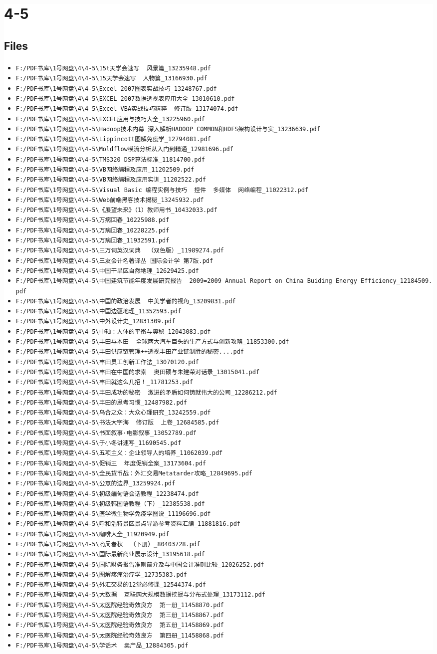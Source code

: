 # 4-5

## Files

- `F:/PDF书库\1号网盘\4\4-5\15t天学会速写  风景篇_13235948.pdf`
- `F:/PDF书库\1号网盘\4\4-5\15天学会速写  人物篇_13166930.pdf`
- `F:/PDF书库\1号网盘\4\4-5\Excel 2007图表实战技巧_13248767.pdf`
- `F:/PDF书库\1号网盘\4\4-5\EXCEL 2007数据透视表应用大全_13010610.pdf`
- `F:/PDF书库\1号网盘\4\4-5\Excel VBA实战技巧精粹  修订版_13174074.pdf`
- `F:/PDF书库\1号网盘\4\4-5\EXCEL应用与技巧大全_13225960.pdf`
- `F:/PDF书库\1号网盘\4\4-5\Hadoop技术内幕 深入解析HADOOP COMMON和HDFS架构设计与实_13236639.pdf`
- `F:/PDF书库\1号网盘\4\4-5\Lippincott图解免疫学_12794081.pdf`
- `F:/PDF书库\1号网盘\4\4-5\Moldflow模流分析从入门到精通_12981696.pdf`
- `F:/PDF书库\1号网盘\4\4-5\TMS320 DSP算法标准_11814700.pdf`
- `F:/PDF书库\1号网盘\4\4-5\VB网络编程及应用_11202509.pdf`
- `F:/PDF书库\1号网盘\4\4-5\VB网络编程及应用实训_11202522.pdf`
- `F:/PDF书库\1号网盘\4\4-5\Visual Basic 编程实例与技巧  控件  多媒体  网络编程_11022312.pdf`
- `F:/PDF书库\1号网盘\4\4-5\Web前端黑客技术揭秘_13245932.pdf`
- `F:/PDF书库\1号网盘\4\4-5\《展望未来》（1）教师用书_10432033.pdf`
- `F:/PDF书库\1号网盘\4\4-5\万病回春_10225988.pdf`
- `F:/PDF书库\1号网盘\4\4-5\万病回春_10228225.pdf`
- `F:/PDF书库\1号网盘\4\4-5\万病回春_11932591.pdf`
- `F:/PDF书库\1号网盘\4\4-5\三万词英汉词典  （双色版）_11989274.pdf`
- `F:/PDF书库\1号网盘\4\4-5\三友会计名著译丛 国际会计学 第7版.pdf`
- `F:/PDF书库\1号网盘\4\4-5\中国干旱区自然地理_12629425.pdf`
- `F:/PDF书库\1号网盘\4\4-5\中国建筑节能年度发展研究报告  2009=2009 Annual Report on China Buiding Energy Efficiency_12184509.pdf`
- `F:/PDF书库\1号网盘\4\4-5\中国的政治发展  中美学者的视角_13209831.pdf`
- `F:/PDF书库\1号网盘\4\4-5\中国边疆地理_11352593.pdf`
- `F:/PDF书库\1号网盘\4\4-5\中外设计史_12831309.pdf`
- `F:/PDF书库\1号网盘\4\4-5\中轴：人体的平衡与奥秘_12043083.pdf`
- `F:/PDF书库\1号网盘\4\4-5\丰田与本田  全球两大汽车巨头的生产方式与创新攻略_11853300.pdf`
- `F:/PDF书库\1号网盘\4\4-5\丰田供应链管理++透视丰田产业链制胜的秘密....pdf`
- `F:/PDF书库\1号网盘\4\4-5\丰田员工创新工作法_13070120.pdf`
- `F:/PDF书库\1号网盘\4\4-5\丰田在中国的求索  奥田硕与朱建荣对话录_13015041.pdf`
- `F:/PDF书库\1号网盘\4\4-5\丰田就这么几招！_11781253.pdf`
- `F:/PDF书库\1号网盘\4\4-5\丰田成功的秘密  激进的矛盾如何铸就伟大的公司_12286212.pdf`
- `F:/PDF书库\1号网盘\4\4-5\丰田的思考习惯_12487982.pdf`
- `F:/PDF书库\1号网盘\4\4-5\乌合之众：大众心理研究_13242559.pdf`
- `F:/PDF书库\1号网盘\4\4-5\书法大字海  修订版  上卷_12684585.pdf`
- `F:/PDF书库\1号网盘\4\4-5\书面叙事·电影叙事_13052789.pdf`
- `F:/PDF书库\1号网盘\4\4-5\于小冬讲速写_11690545.pdf`
- `F:/PDF书库\1号网盘\4\4-5\五项主义：企业领导人的培养_11062039.pdf`
- `F:/PDF书库\1号网盘\4\4-5\促销王  年度促销全案_13173604.pdf`
- `F:/PDF书库\1号网盘\4\4-5\全民货币战：外汇交易Metatarder攻略_12849695.pdf`
- `F:/PDF书库\1号网盘\4\4-5\公意的边界_13259924.pdf`
- `F:/PDF书库\1号网盘\4\4-5\初级缅甸语会话教程_12238474.pdf`
- `F:/PDF书库\1号网盘\4\4-5\初级韩国语教程（下）_12385538.pdf`
- `F:/PDF书库\1号网盘\4\4-5\医学微生物学免疫学图说_11196696.pdf`
- `F:/PDF书库\1号网盘\4\4-5\呼和浩特景区景点导游参考资料汇编_11881816.pdf`
- `F:/PDF书库\1号网盘\4\4-5\咖啡大全_11920949.pdf`
- `F:/PDF书库\1号网盘\4\4-5\商周春秋  （下册）_80403728.pdf`
- `F:/PDF书库\1号网盘\4\4-5\国际最新商业展示设计_13195618.pdf`
- `F:/PDF书库\1号网盘\4\4-5\国际财务报告准则简介及与中国会计准则比较_12026252.pdf`
- `F:/PDF书库\1号网盘\4\4-5\图解疼痛治疗学_12735383.pdf`
- `F:/PDF书库\1号网盘\4\4-5\外汇交易的12堂必修课_12544374.pdf`
- `F:/PDF书库\1号网盘\4\4-5\大数据  互联网大规模数据挖掘与分布式处理_13173112.pdf`
- `F:/PDF书库\1号网盘\4\4-5\太医院经验奇效良方  第一册_11458870.pdf`
- `F:/PDF书库\1号网盘\4\4-5\太医院经验奇效良方  第三册_11458867.pdf`
- `F:/PDF书库\1号网盘\4\4-5\太医院经验奇效良方  第五册_11458869.pdf`
- `F:/PDF书库\1号网盘\4\4-5\太医院经验奇效良方  第四册_11458868.pdf`
- `F:/PDF书库\1号网盘\4\4-5\学话术  卖产品_12884305.pdf`